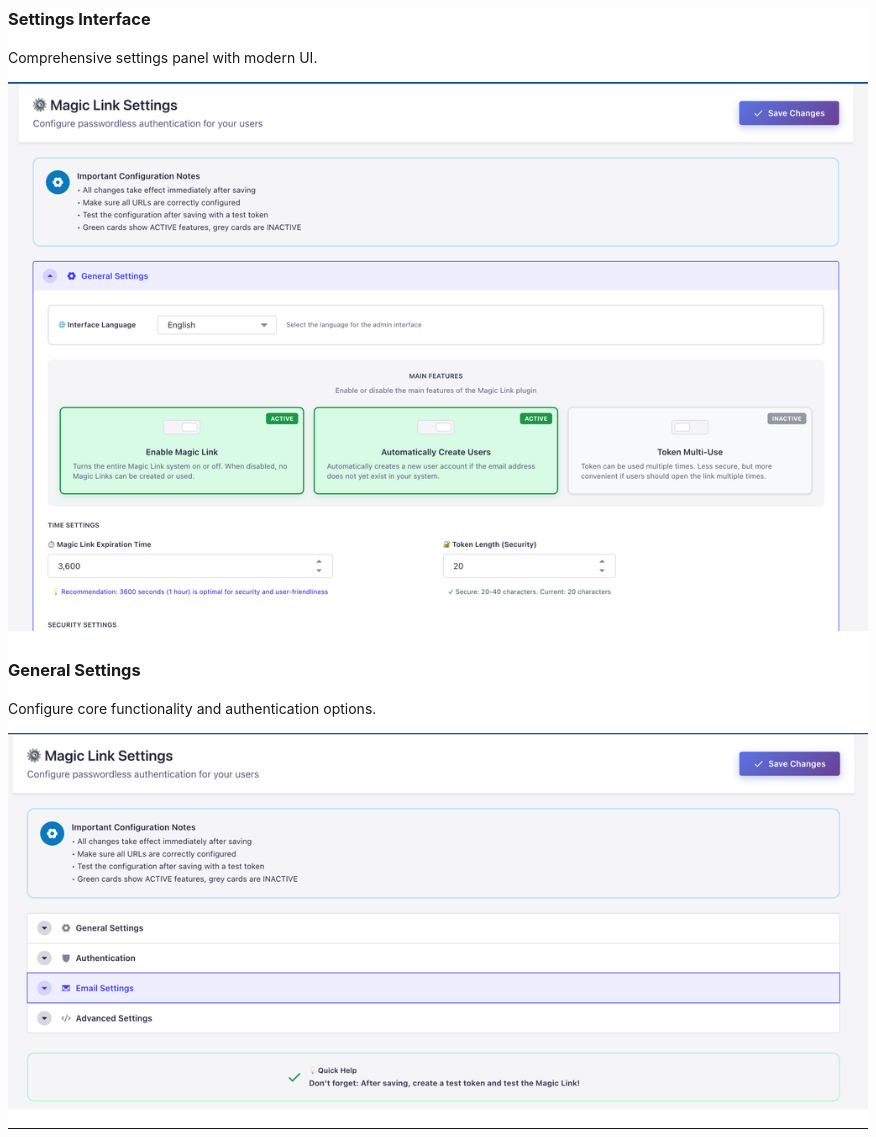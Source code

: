 ### Settings Interface
Comprehensive settings panel with modern UI.

![Settings Overview](pics/settings.png)

### General Settings
Configure core functionality and authentication options.

![General Settings](pics/settings-general.png)

---